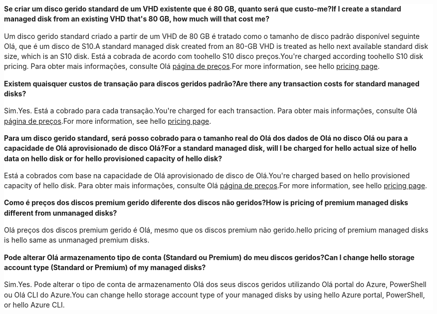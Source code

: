 <span data-ttu-id="4adac-109">**Se criar um disco gerido standard de um VHD existente que é 80 GB, quanto será que custo-me?**</span><span class="sxs-lookup"><span data-stu-id="4adac-109">**If I create a standard managed disk from an existing VHD that's 80 GB, how much will that cost me?**</span></span>

<span data-ttu-id="4adac-110">Um disco gerido standard criado a partir de um VHD de 80 GB é tratado como o tamanho de disco padrão disponível seguinte Olá, que é um disco de S10.</span><span class="sxs-lookup"><span data-stu-id="4adac-110">A standard managed disk created from an 80-GB VHD is treated as hello next available standard disk size, which is an S10 disk.</span></span> <span data-ttu-id="4adac-111">Está a cobrada de acordo com toohello S10 disco preços.</span><span class="sxs-lookup"><span data-stu-id="4adac-111">You're charged according toohello S10 disk pricing.</span></span> <span data-ttu-id="4adac-112">Para obter mais informações, consulte Olá [página de preços](https://azure.microsoft.com/pricing/details/storage).</span><span class="sxs-lookup"><span data-stu-id="4adac-112">For more information, see hello [pricing page](https://azure.microsoft.com/pricing/details/storage).</span></span>

<span data-ttu-id="4adac-113">**Existem quaisquer custos de transação para discos geridos padrão?**</span><span class="sxs-lookup"><span data-stu-id="4adac-113">**Are there any transaction costs for standard managed disks?**</span></span>

<span data-ttu-id="4adac-114">Sim.</span><span class="sxs-lookup"><span data-stu-id="4adac-114">Yes.</span></span> <span data-ttu-id="4adac-115">Está a cobrado para cada transação.</span><span class="sxs-lookup"><span data-stu-id="4adac-115">You're charged for each transaction.</span></span> <span data-ttu-id="4adac-116">Para obter mais informações, consulte Olá [página de preços](https://azure.microsoft.com/pricing/details/storage).</span><span class="sxs-lookup"><span data-stu-id="4adac-116">For more information, see hello [pricing page](https://azure.microsoft.com/pricing/details/storage).</span></span>

<span data-ttu-id="4adac-117">**Para um disco gerido standard, será posso cobrado para o tamanho real do Olá dos dados de Olá no disco Olá ou para a capacidade de Olá aprovisionado de disco Olá?**</span><span class="sxs-lookup"><span data-stu-id="4adac-117">**For a standard managed disk, will I be charged for hello actual size of hello data on hello disk or for hello provisioned capacity of hello disk?**</span></span>

<span data-ttu-id="4adac-118">Está a cobrados com base na capacidade de Olá aprovisionado de disco de Olá.</span><span class="sxs-lookup"><span data-stu-id="4adac-118">You're charged based on hello provisioned capacity of hello disk.</span></span> <span data-ttu-id="4adac-119">Para obter mais informações, consulte Olá [página de preços](https://azure.microsoft.com/pricing/details/storage).</span><span class="sxs-lookup"><span data-stu-id="4adac-119">For more information, see hello [pricing page](https://azure.microsoft.com/pricing/details/storage).</span></span>

<span data-ttu-id="4adac-120">**Como é preços dos discos premium gerido diferente dos discos não geridos?**</span><span class="sxs-lookup"><span data-stu-id="4adac-120">**How is pricing of premium managed disks different from unmanaged disks?**</span></span>

<span data-ttu-id="4adac-121">Olá preços dos discos premium gerido é Olá, mesmo que os discos premium não gerido.</span><span class="sxs-lookup"><span data-stu-id="4adac-121">hello pricing of premium managed disks is hello same as unmanaged premium disks.</span></span>

<span data-ttu-id="4adac-122">**Pode alterar Olá armazenamento tipo de conta (Standard ou Premium) do meu discos geridos?**</span><span class="sxs-lookup"><span data-stu-id="4adac-122">**Can I change hello storage account type (Standard or Premium) of my managed disks?**</span></span>

<span data-ttu-id="4adac-123">Sim.</span><span class="sxs-lookup"><span data-stu-id="4adac-123">Yes.</span></span> <span data-ttu-id="4adac-124">Pode alterar o tipo de conta de armazenamento Olá dos seus discos geridos utilizando Olá portal do Azure, PowerShell ou Olá CLI do Azure.</span><span class="sxs-lookup"><span data-stu-id="4adac-124">You can change hello storage account type of your managed disks by using hello Azure portal, PowerShell, or hello Azure CLI.</span></span>

